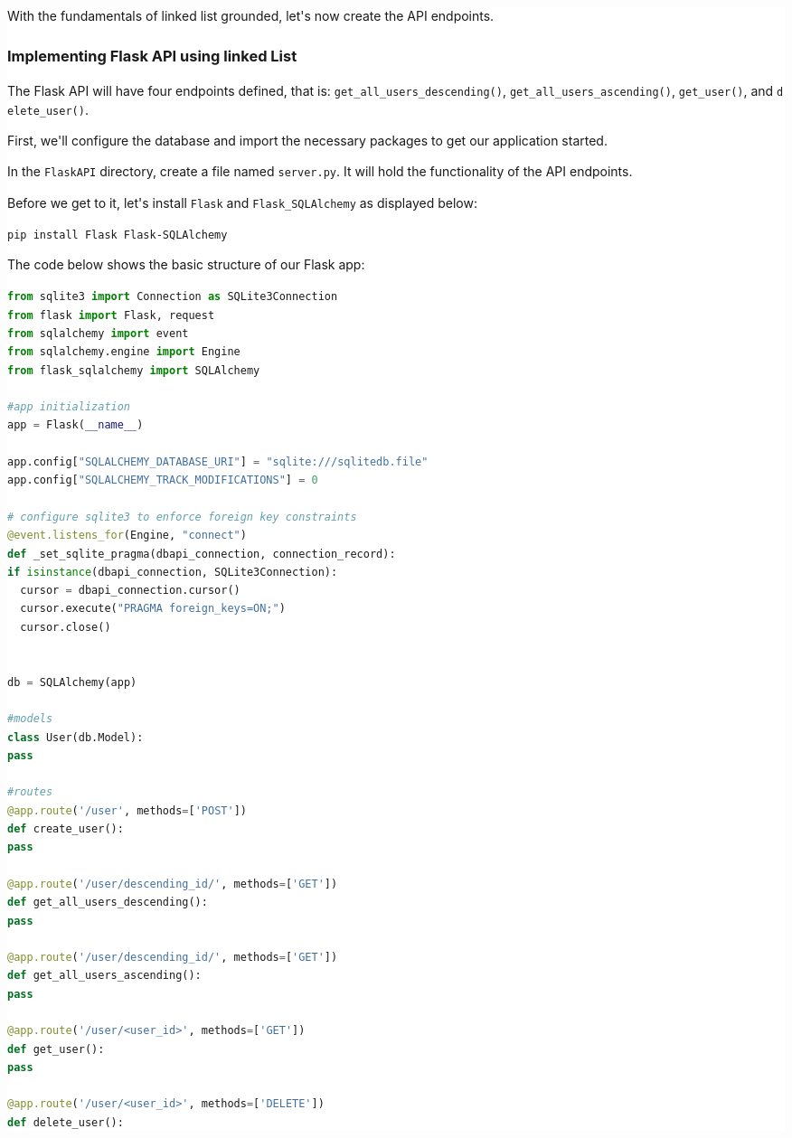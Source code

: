 With the fundamentals of linked list grounded, let's now create the API endpoints.

### Implementing Flask API using linked List
The Flask API will have four endpoints defined, that is: `get_all_users_descending()`, `get_all_users_ascending()`, `get_user()`, and `delete_user()`.

First, we'll configure the database and import the necessary packages to get our application started.

In the `FlaskAPI` directory, create a file named `server.py`. It will hold the functionality of the API endpoints.

Before we get to it, let's install `Flask` and `Flask_SQLAlchemy` as displayed below:

```bash
pip install Flask Flask-SQLAlchemy
```

The code below shows the basic structure of our Flask app:

```python
from sqlite3 import Connection as SQLite3Connection
from flask import Flask, request
from sqlalchemy import event
from sqlalchemy.engine import Engine
from flask_sqlalchemy import SQLAlchemy

#app initialization
app = Flask(__name__)

app.config["SQLALCHEMY_DATABASE_URI"] = "sqlite:///sqlitedb.file"
app.config["SQLALCHEMY_TRACK_MODIFICATIONS"] = 0

# configure sqlite3 to enforce foreign key constraints
@event.listens_for(Engine, "connect")
def _set_sqlite_pragma(dbapi_connection, connection_record):
if isinstance(dbapi_connection, SQLite3Connection):
  cursor = dbapi_connection.cursor()
  cursor.execute("PRAGMA foreign_keys=ON;")
  cursor.close()


db = SQLAlchemy(app)

#models
class User(db.Model):
pass

#routes
@app.route('/user', methods=['POST'])
def create_user():
pass

@app.route('/user/descending_id/', methods=['GET'])
def get_all_users_descending():
pass

@app.route('/user/descending_id/', methods=['GET'])
def get_all_users_ascending():
pass

@app.route('/user/<user_id>', methods=['GET'])
def get_user():
pass

@app.route('/user/<user_id>', methods=['DELETE'])
def delete_user():
```